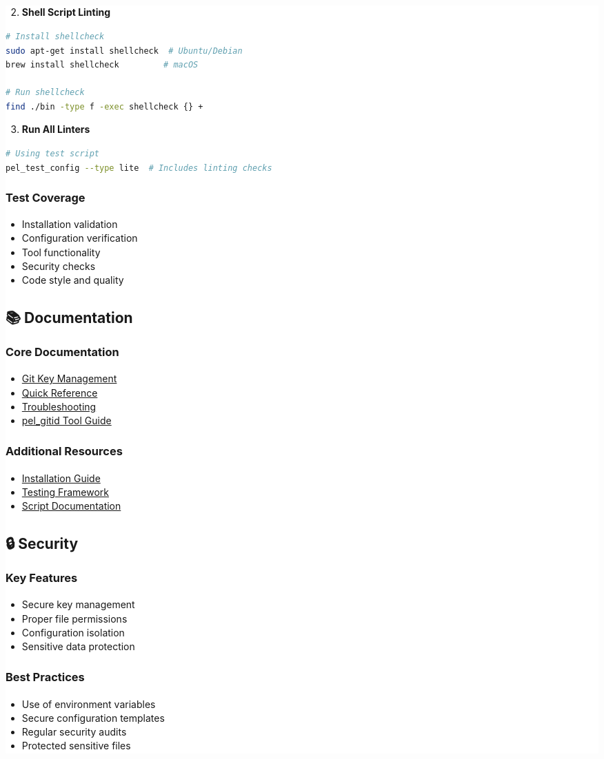 2. **Shell Script Linting**
```bash
# Install shellcheck
sudo apt-get install shellcheck  # Ubuntu/Debian
brew install shellcheck         # macOS

# Run shellcheck
find ./bin -type f -exec shellcheck {} +
```

3. **Run All Linters**
```bash
# Using test script
pel_test_config --type lite  # Includes linting checks
```

### Test Coverage
- Installation validation
- Configuration verification
- Tool functionality
- Security checks
- Code style and quality

## 📚 Documentation

### Core Documentation
- [Git Key Management](core/git/docs/GIT_KEYS.md)
- [Quick Reference](core/git/docs/QUICK_REFERENCE.md)
- [Troubleshooting](core/git/docs/TROUBLESHOOTING.md)
- [pel_gitid Tool Guide](core/git/docs/GITID_TOOL.md)

### Additional Resources
- [Installation Guide](install/README.md)
- [Testing Framework](tests/README.md)
- [Script Documentation](bin/README.md)

## 🔒 Security

### Key Features
- Secure key management
- Proper file permissions
- Configuration isolation
- Sensitive data protection

### Best Practices
- Use of environment variables
- Secure configuration templates
- Regular security audits
- Protected sensitive files
